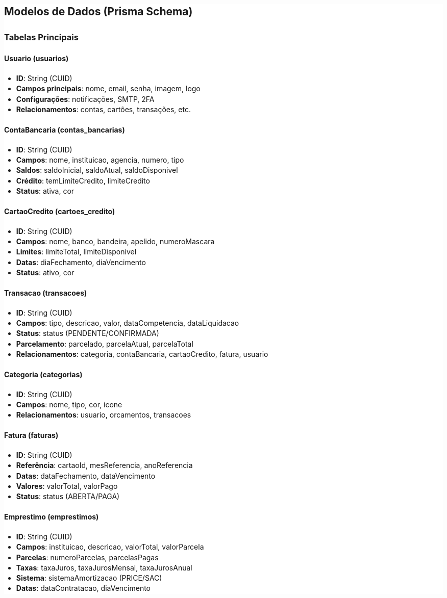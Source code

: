 ## Modelos de Dados (Prisma Schema)

### Tabelas Principais

#### Usuario (usuarios)
- **ID**: String (CUID)
- **Campos principais**: nome, email, senha, imagem, logo
- **Configurações**: notificações, SMTP, 2FA
- **Relacionamentos**: contas, cartões, transações, etc.

#### ContaBancaria (contas_bancarias)
- **ID**: String (CUID)
- **Campos**: nome, instituicao, agencia, numero, tipo
- **Saldos**: saldoInicial, saldoAtual, saldoDisponivel
- **Crédito**: temLimiteCredito, limiteCredito
- **Status**: ativa, cor

#### CartaoCredito (cartoes_credito)
- **ID**: String (CUID)
- **Campos**: nome, banco, bandeira, apelido, numeroMascara
- **Limites**: limiteTotal, limiteDisponivel
- **Datas**: diaFechamento, diaVencimento
- **Status**: ativo, cor

#### Transacao (transacoes)
- **ID**: String (CUID)
- **Campos**: tipo, descricao, valor, dataCompetencia, dataLiquidacao
- **Status**: status (PENDENTE/CONFIRMADA)
- **Parcelamento**: parcelado, parcelaAtual, parcelaTotal
- **Relacionamentos**: categoria, contaBancaria, cartaoCredito, fatura, usuario

#### Categoria (categorias)
- **ID**: String (CUID)
- **Campos**: nome, tipo, cor, icone
- **Relacionamentos**: usuario, orcamentos, transacoes

#### Fatura (faturas)
- **ID**: String (CUID)
- **Referência**: cartaoId, mesReferencia, anoReferencia
- **Datas**: dataFechamento, dataVencimento
- **Valores**: valorTotal, valorPago
- **Status**: status (ABERTA/PAGA)

#### Emprestimo (emprestimos)
- **ID**: String (CUID)
- **Campos**: instituicao, descricao, valorTotal, valorParcela
- **Parcelas**: numeroParcelas, parcelasPagas
- **Taxas**: taxaJuros, taxaJurosMensal, taxaJurosAnual
- **Sistema**: sistemaAmortizacao (PRICE/SAC)
- **Datas**: dataContratacao, diaVencimento

